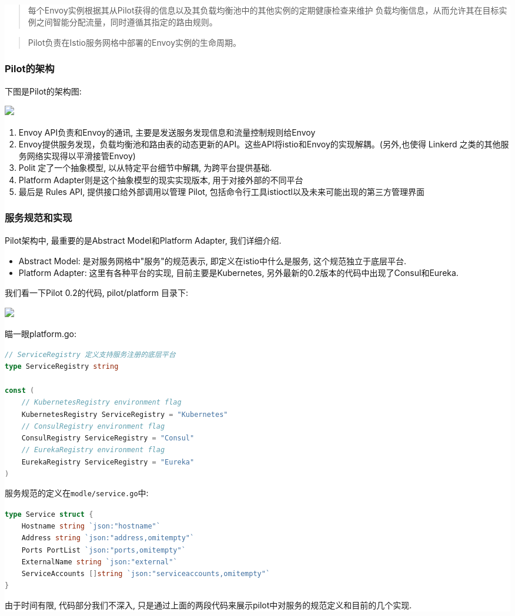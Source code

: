 > 每个Envoy实例根据其从Pilot获得的信息以及其负载均衡池中的其他实例的定期健康检查来维护 负载均衡信息，从而允许其在目标实例之间智能分配流量，同时遵循其指定的路由规则。

> Pilot负责在Istio服务网格中部署的Envoy实例的生命周期。

### Pilot的架构

下图是Pilot的架构图:

![](images/PilotAdapters.svg)

1. Envoy API负责和Envoy的通讯, 主要是发送服务发现信息和流量控制规则给Envoy
2. Envoy提供服务发现，负载均衡池和路由表的动态更新的API。这些API将istio和Envoy的实现解耦。(另外,也使得 Linkerd 之类的其他服务网络实现得以平滑接管Envoy)
3. Polit 定了一个抽象模型, 以从特定平台细节中解耦, 为跨平台提供基础.
4. Platform Adapter则是这个抽象模型的现实实现版本, 用于对接外部的不同平台
5. 最后是 Rules API, 提供接口给外部调用以管理 Pilot, 包括命令行工具istioctl以及未来可能出现的第三方管理界面

### 服务规范和实现

Pilot架构中, 最重要的是Abstract Model和Platform Adapter, 我们详细介绍.

- Abstract Model: 是对服务网格中"服务"的规范表示, 即定义在istio中什么是服务, 这个规范独立于底层平台.
- Platform Adapter: 这里有各种平台的实现, 目前主要是Kubernetes, 另外最新的0.2版本的代码中出现了Consul和Eureka.

我们看一下Pilot 0.2的代码, pilot/platform 目录下:

![](images/platform-list.jpg)

瞄一眼platform.go:

```go
// ServiceRegistry 定义支持服务注册的底层平台
type ServiceRegistry string

const (
	// KubernetesRegistry environment flag
	KubernetesRegistry ServiceRegistry = "Kubernetes"
	// ConsulRegistry environment flag
	ConsulRegistry ServiceRegistry = "Consul"
	// EurekaRegistry environment flag
	EurekaRegistry ServiceRegistry = "Eureka"
)
```

服务规范的定义在`modle/service.go`中:

```go
type Service struct {
	Hostname string `json:"hostname"`
	Address string `json:"address,omitempty"`
	Ports PortList `json:"ports,omitempty"`
	ExternalName string `json:"external"`
	ServiceAccounts []string `json:"serviceaccounts,omitempty"`
}
```

由于时间有限, 代码部分我们不深入, 只是通过上面的两段代码来展示pilot中对服务的规范定义和目前的几个实现.
